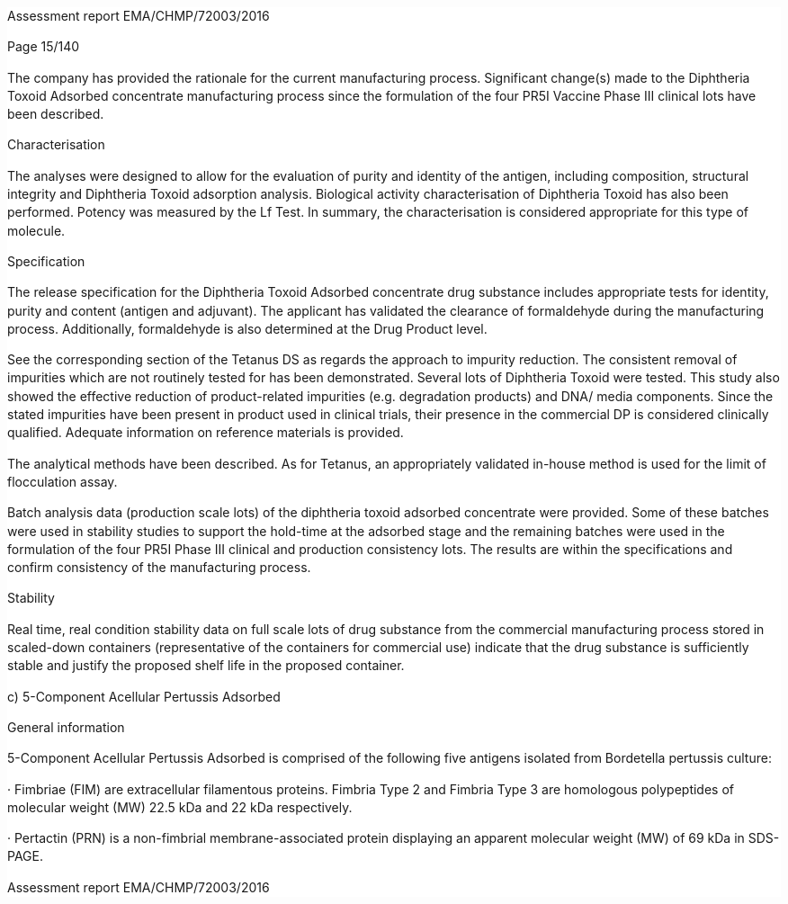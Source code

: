 Assessment report EMA/CHMP/72003/2016

Page 15/140

The company has provided the rationale for the current manufacturing process. Significant change(s) made to the Diphtheria Toxoid Adsorbed concentrate manufacturing process since the formulation of the four PR5I Vaccine Phase III clinical lots have been described.

Characterisation

The analyses were designed to allow for the evaluation of purity and identity of the antigen, including composition, structural integrity and Diphtheria Toxoid adsorption analysis. Biological activity characterisation of Diphtheria Toxoid has also been performed. Potency was measured by the Lf Test. In summary, the characterisation is considered appropriate for this type of molecule.

Specification

The release specification for the Diphtheria Toxoid Adsorbed concentrate drug substance includes appropriate tests for identity, purity and content (antigen and adjuvant). The applicant has validated the clearance of formaldehyde during the manufacturing process. Additionally, formaldehyde is also determined at the Drug Product level.

See the corresponding section of the Tetanus DS as regards the approach to impurity reduction. The consistent removal of impurities which are not routinely tested for has been demonstrated. Several lots of Diphtheria Toxoid were tested. This study also showed the effective reduction of product-related impurities (e.g. degradation products) and DNA/ media components. Since the stated impurities have been present in product used in clinical trials, their presence in the commercial DP is considered clinically qualified. Adequate information on reference materials is provided.

The analytical methods have been described. As for Tetanus, an appropriately validated in-house method is used for the limit of flocculation assay.

Batch analysis data (production scale lots) of the diphtheria toxoid adsorbed concentrate were provided. Some of these batches were used in stability studies to support the hold-time at the adsorbed stage and the remaining batches were used in the formulation of the four PR5I Phase III clinical and production consistency lots. The results are within the specifications and confirm consistency of the manufacturing process.

Stability

Real time, real condition stability data on full scale lots of drug substance from the commercial manufacturing process stored in scaled-down containers (representative of the containers for commercial use) indicate that the drug substance is sufficiently stable and justify the proposed shelf life in the proposed container.

c) 5-Component Acellular Pertussis Adsorbed

General information

5-Component Acellular Pertussis Adsorbed is comprised of the following five antigens isolated from Bordetella pertussis culture:

· Fimbriae (FIM) are extracellular filamentous proteins. Fimbria Type 2 and Fimbria Type 3 are homologous polypeptides of molecular weight (MW) 22.5 kDa and 22 kDa respectively.

· Pertactin (PRN) is a non-fimbrial membrane-associated protein displaying an apparent molecular weight (MW) of 69 kDa in SDS-PAGE.

Assessment report EMA/CHMP/72003/2016
